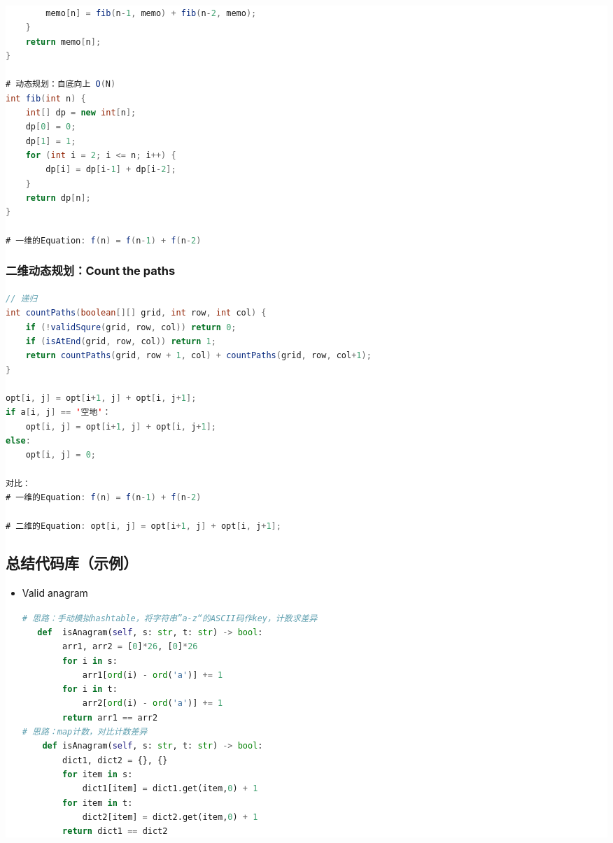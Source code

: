 ```java
        memo[n] = fib(n-1, memo) + fib(n-2, memo);
    }
    return memo[n];
}

# 动态规划：自底向上 O(N)
int fib(int n) {
    int[] dp = new int[n];
    dp[0] = 0;
    dp[1] = 1;
    for (int i = 2; i <= n; i++) {
        dp[i] = dp[i-1] + dp[i-2];
    }
    return dp[n];
}
   
# 一维的Equation: f(n) = f(n-1) + f(n-2)
```



### 二维动态规划：Count the paths

```java
// 递归
int countPaths(boolean[][] grid, int row, int col) {
    if (!validSqure(grid, row, col)) return 0;
    if (isAtEnd(grid, row, col)) return 1;
    return countPaths(grid, row + 1, col) + countPaths(grid, row, col+1);
}

opt[i, j] = opt[i+1, j] + opt[i, j+1];
if a[i, j] == '空地'：
    opt[i, j] = opt[i+1, j] + opt[i, j+1];
else: 
	opt[i, j] = 0;

对比：
# 一维的Equation: f(n) = f(n-1) + f(n-2)
    
# 二维的Equation: opt[i, j] = opt[i+1, j] + opt[i, j+1];
```



## 总结代码库（示例）

* Valid anagram

  ```python
  # 思路：手动模拟hashtable，将字符串”a-z“的ASCII码作key，计数求差异    
     def  isAnagram(self, s: str, t: str) -> bool:
          arr1, arr2 = [0]*26, [0]*26
          for i in s:
              arr1[ord(i) - ord('a')] += 1
          for i in t:
              arr2[ord(i) - ord('a')] += 1
          return arr1 == arr2
  # 思路：map计数，对比计数差异
      def isAnagram(self, s: str, t: str) -> bool:
          dict1, dict2 = {}, {}
          for item in s:
              dict1[item] = dict1.get(item,0) + 1
          for item in t:
              dict2[item] = dict2.get(item,0) + 1
          return dict1 == dict2
  ```